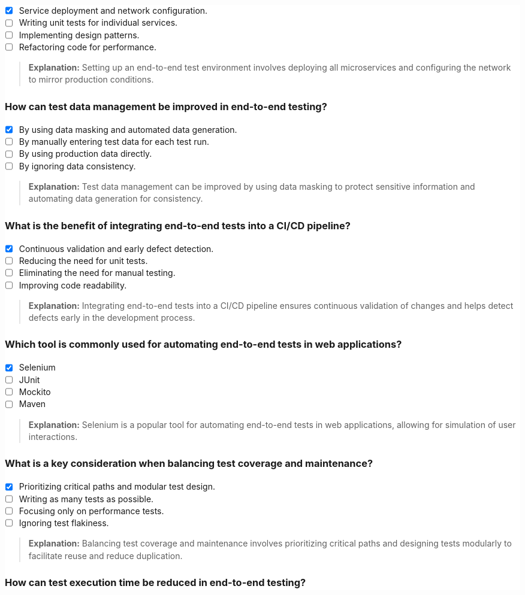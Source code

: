 - [x] Service deployment and network configuration.
- [ ] Writing unit tests for individual services.
- [ ] Implementing design patterns.
- [ ] Refactoring code for performance.

> **Explanation:** Setting up an end-to-end test environment involves deploying all microservices and configuring the network to mirror production conditions.

### How can test data management be improved in end-to-end testing?

- [x] By using data masking and automated data generation.
- [ ] By manually entering test data for each test run.
- [ ] By using production data directly.
- [ ] By ignoring data consistency.

> **Explanation:** Test data management can be improved by using data masking to protect sensitive information and automating data generation for consistency.

### What is the benefit of integrating end-to-end tests into a CI/CD pipeline?

- [x] Continuous validation and early defect detection.
- [ ] Reducing the need for unit tests.
- [ ] Eliminating the need for manual testing.
- [ ] Improving code readability.

> **Explanation:** Integrating end-to-end tests into a CI/CD pipeline ensures continuous validation of changes and helps detect defects early in the development process.

### Which tool is commonly used for automating end-to-end tests in web applications?

- [x] Selenium
- [ ] JUnit
- [ ] Mockito
- [ ] Maven

> **Explanation:** Selenium is a popular tool for automating end-to-end tests in web applications, allowing for simulation of user interactions.

### What is a key consideration when balancing test coverage and maintenance?

- [x] Prioritizing critical paths and modular test design.
- [ ] Writing as many tests as possible.
- [ ] Focusing only on performance tests.
- [ ] Ignoring test flakiness.

> **Explanation:** Balancing test coverage and maintenance involves prioritizing critical paths and designing tests modularly to facilitate reuse and reduce duplication.

### How can test execution time be reduced in end-to-end testing?
